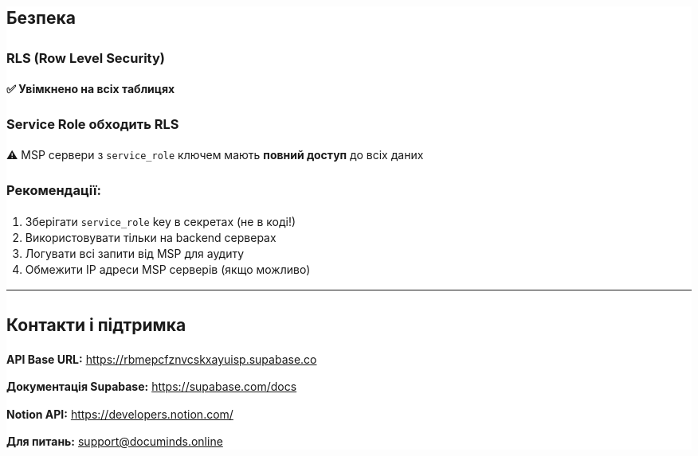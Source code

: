 ## Безпека

### RLS (Row Level Security)
**✅ Увімкнено на всіх таблицях**

### Service Role обходить RLS
⚠️ MSP сервери з `service_role` ключем мають **повний доступ** до всіх даних

### Рекомендації:
1. Зберігати `service_role` key в секретах (не в коді!)
2. Використовувати тільки на backend серверах
3. Логувати всі запити від MSP для аудиту
4. Обмежити IP адреси MSP серверів (якщо можливо)

---

## Контакти і підтримка

**API Base URL:** https://rbmepcfznvcskxayuisp.supabase.co

**Документація Supabase:** https://supabase.com/docs

**Notion API:** https://developers.notion.com/

**Для питань:** support@documinds.online
